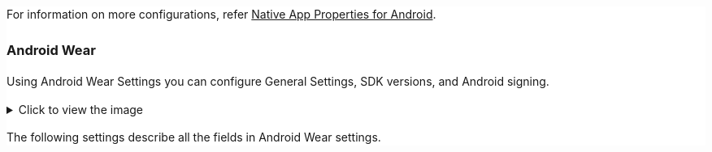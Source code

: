 For information on more configurations, refer [Native App Properties for Android](Native_App_Properties.html#Under_Android_tab:).

### Android Wear

Using Android Wear Settings you can configure General Settings, SDK versions, and Android signing.


<details close markdown="block"><summary>Click to view the image</summary></details>

The following settings describe all the fields in Android Wear settings.
